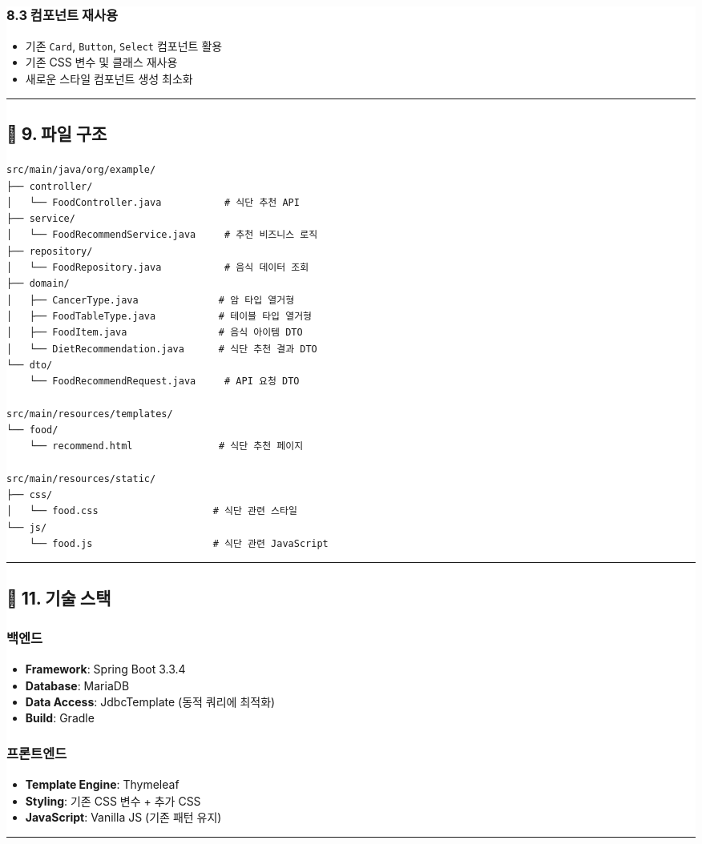### 8.3 컴포넌트 재사용
- 기존 `Card`, `Button`, `Select` 컴포넌트 활용
- 기존 CSS 변수 및 클래스 재사용
- 새로운 스타일 컴포넌트 생성 최소화

---

## 📁 9. 파일 구조

```
src/main/java/org/example/
├── controller/
│   └── FoodController.java           # 식단 추천 API
├── service/
│   └── FoodRecommendService.java     # 추천 비즈니스 로직
├── repository/
│   └── FoodRepository.java           # 음식 데이터 조회
├── domain/
│   ├── CancerType.java              # 암 타입 열거형
│   ├── FoodTableType.java           # 테이블 타입 열거형
│   ├── FoodItem.java                # 음식 아이템 DTO
│   └── DietRecommendation.java      # 식단 추천 결과 DTO
└── dto/
    └── FoodRecommendRequest.java     # API 요청 DTO

src/main/resources/templates/
└── food/
    └── recommend.html               # 식단 추천 페이지

src/main/resources/static/
├── css/
│   └── food.css                    # 식단 관련 스타일
└── js/
    └── food.js                     # 식단 관련 JavaScript
```

---


## 🔧 11. 기술 스택

### 백엔드
- **Framework**: Spring Boot 3.3.4
- **Database**: MariaDB
- **Data Access**: JdbcTemplate (동적 쿼리에 최적화)
- **Build**: Gradle

### 프론트엔드  
- **Template Engine**: Thymeleaf
- **Styling**: 기존 CSS 변수 + 추가 CSS
- **JavaScript**: Vanilla JS (기존 패턴 유지)

---
